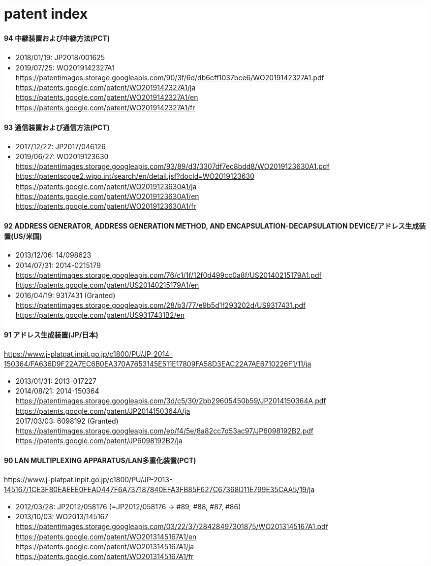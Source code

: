 # patent index


#### 94	中継装置および中継方法(PCT)
* 2018/01/19: JP2018/001625<br>
* 2019/07/25: WO2019142327A1<br>
https://patentimages.storage.googleapis.com/90/3f/6d/db6cff1037bce6/WO2019142327A1.pdf<br>
https://patents.google.com/patent/WO2019142327A1/ja<br>
https://patents.google.com/patent/WO2019142327A1/en<br>
https://patents.google.com/patent/WO2019142327A1/fr<br>

#### 93	通信装置および通信方法(PCT)
* 2017/12/22: JP2017/046126<br>
* 2019/06/27: WO2019123630<br>
https://patentimages.storage.googleapis.com/93/89/d3/3307df7ec8bdd8/WO2019123630A1.pdf<br>
https://patentscope2.wipo.int/search/en/detail.jsf?docId=WO2019123630<br>
https://patents.google.com/patent/WO2019123630A1/ja<br>
https://patents.google.com/patent/WO2019123630A1/en<br>
https://patents.google.com/patent/WO2019123630A1/fr<br>

#### 92	ADDRESS GENERATOR, ADDRESS GENERATION METHOD, AND ENCAPSULATION-DECAPSULATION DEVICE/アドレス生成装置(US/米国)
* 2013/12/06: 14/098623	<br>
* 2014/07/31: 2014-0215179<br>
https://patentimages.storage.googleapis.com/76/c1/1f/12f0d499cc0a8f/US20140215179A1.pdf<br>
https://patents.google.com/patent/US20140215179A1/en<br>
* 2016/04/19: 9317431 (Granted)<br>
https://patentimages.storage.googleapis.com/28/b3/77/e9b5d1f293202d/US9317431.pdf<br>
https://patents.google.com/patent/US9317431B2/en<br>
  
#### 91	アドレス生成装置(JP/日本)	
https://www.j-platpat.inpit.go.jp/c1800/PU/JP-2014-150364/FA636D9F22A7EC6B0EA370A7653145E511E17809FA58D3EAC22A7AE6710226F1/11/ja<br>
* 2013/01/31: 2013-017227<br>
* 2014/08/21: 2014-150364<br>
https://patentimages.storage.googleapis.com/3d/c5/30/2bb29605450b59/JP2014150364A.pdf<br>
https://patents.google.com/patent/JP2014150364A/ja<br>
 2017/03/03: 6098192 (Granted)<br>
https://patentimages.storage.googleapis.com/eb/f4/5e/8a82cc7d53ac97/JP6098192B2.pdf<br>
https://patents.google.com/patent/JP6098192B2/ja<br>

#### 90	LAN MULTIPLEXING APPARATUS/LAN多重化装置(PCT)
https://www.j-platpat.inpit.go.jp/c1800/PU/JP-2013-145167/1CE3F80EAEEE0FEAD447F6A737187840EFA3FB85F627C67368D11E799E35CAA5/19/ja<br>
* 2012/03/28: JP2012/058176 (=JP2012/058176 -> #89, #88, #87, #86)<br>
* 2013/10/03: WO2013/145167<br>
https://patentimages.storage.googleapis.com/03/22/37/28428497301875/WO2013145167A1.pdf<br>
https://patents.google.com/patent/WO2013145167A1/en<br>
https://patents.google.com/patent/WO2013145167A1/ja<br>
https://patents.google.com/patent/WO2013145167A1/fr<br>
